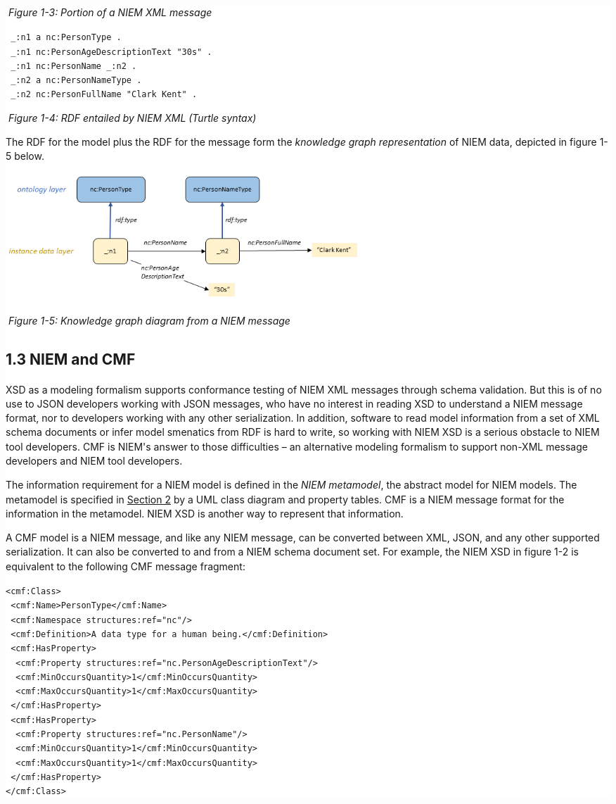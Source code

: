 ​								*Figure 1-3: Portion of a NIEM XML message*

```
 _:n1 a nc:PersonType .
 _:n1 nc:PersonAgeDescriptionText "30s" .
 _:n1 nc:PersonName _:n2 .
 _:n2 a nc:PersonNameType .
 _:n2 nc:PersonFullName "Clark Kent" .
```

​								*Figure 1-4: RDF entailed by NIEM XML (Turtle syntax)*

The RDF for the model plus the RDF for the message form the *knowledge graph representation* of NIEM data, depicted in figure 1-5 below.

<img src="images/fig1-5.png" alt="fig1-5" style="zoom:75%;" />

​								*Figure 1-5: Knowledge graph diagram from a NIEM message*

## 1.3 NIEM and CMF

XSD as a modeling formalism supports conformance testing of NIEM XML messages through schema validation. But this is of no use to JSON developers working with JSON messages, who have no interest in reading XSD to understand a NIEM message format, nor to developers working with any other serialization. In addition, software to read model information from a set of XML schema documents or infer model smenatics from RDF is hard to write, so working with NIEM XSD is a serious obstacle to NIEM tool developers. CMF is NIEM's answer to those difficulties – an alternative modeling formalism to support non-XML message developers and NIEM tool developers.

The information requirement for a NIEM model is defined in the *NIEM metamodel*, the abstract model for NIEM models. The metamodel is specified in [Section 2]() by a UML class diagram and property tables. CMF is a NIEM message format for the information in the metamodel. NIEM XSD is another way to represent that information.

A CMF model is a NIEM message, and like any NIEM message, can be converted between XML, JSON, and any other supported serialization. It can also be converted to and from a NIEM schema document set. For example, the NIEM XSD in figure 1-2 is equivalent to the following CMF message fragment:

```
<cmf:Class>
 <cmf:Name>PersonType</cmf:Name>
 <cmf:Namespace structures:ref="nc"/>
 <cmf:Definition>A data type for a human being.</cmf:Definition>
 <cmf:HasProperty>
  <cmf:Property structures:ref="nc.PersonAgeDescriptionText"/>
  <cmf:MinOccursQuantity>1</cmf:MinOccursQuantity>
  <cmf:MaxOccursQuantity>1</cmf:MaxOccursQuantity>
 </cmf:HasProperty>
 <cmf:HasProperty>
  <cmf:Property structures:ref="nc.PersonName"/>
  <cmf:MinOccursQuantity>1</cmf:MinOccursQuantity>
  <cmf:MaxOccursQuantity>1</cmf:MaxOccursQuantity>
 </cmf:HasProperty>
</cmf:Class> 
```
